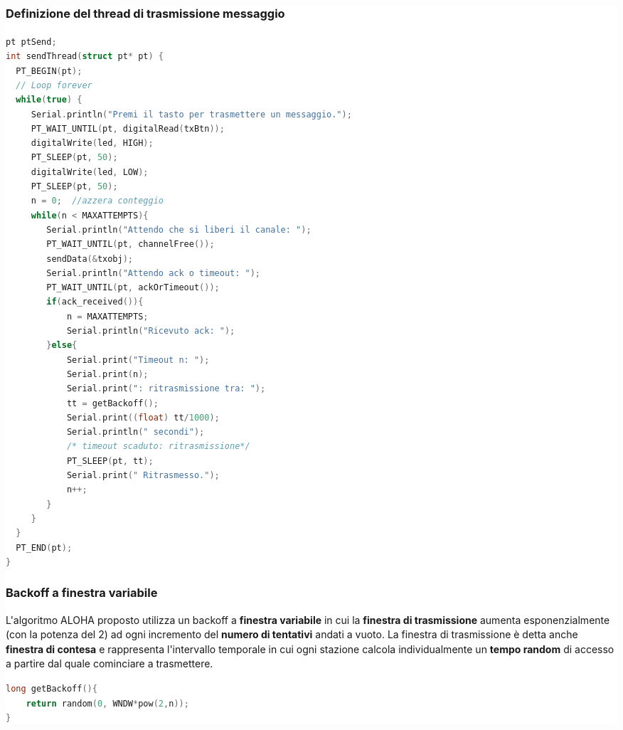 ### **Definizione del thread di trasmissione messaggio**

```C++
pt ptSend;
int sendThread(struct pt* pt) {
  PT_BEGIN(pt);
  // Loop forever
  while(true) {
	 Serial.println("Premi il tasto per trasmettere un messaggio.");
	 PT_WAIT_UNTIL(pt, digitalRead(txBtn));
	 digitalWrite(led, HIGH);
	 PT_SLEEP(pt, 50);
	 digitalWrite(led, LOW);
	 PT_SLEEP(pt, 50);	
	 n = 0;  //azzera conteggio
	 while(n < MAXATTEMPTS){
		Serial.println("Attendo che si liberi il canale: ");
		PT_WAIT_UNTIL(pt, channelFree()); 
		sendData(&txobj);
		Serial.println("Attendo ack o timeout: ");
		PT_WAIT_UNTIL(pt, ackOrTimeout());
		if(ack_received()){
			n = MAXATTEMPTS;
			Serial.println("Ricevuto ack: ");
		}else{
			Serial.print("Timeout n: ");
			Serial.print(n);
			Serial.print(": ritrasmissione tra: ");
			tt = getBackoff();
			Serial.print((float) tt/1000);
			Serial.println(" secondi");
			/* timeout scaduto: ritrasmissione*/
			PT_SLEEP(pt, tt);
			Serial.print(" Ritrasmesso.");
			n++;			
		}
	 }
  }
  PT_END(pt);
}
```
### **Backoff a finestra variabile**

L'algoritmo ALOHA proposto utilizza un backoff a **finestra variabile** in cui la **finestra di trasmissione** aumenta esponenzialmente (con la potenza del 2) ad ogni incremento del **numero di tentativi** andati a vuoto. La finestra di trasmissione è detta anche **finestra di contesa** e rappresenta l'intervallo temporale in cui ogni stazione calcola individualmente un **tempo random** di accesso a partire dal quale cominciare a trasmettere.

```C++
long getBackoff(){
	return random(0, WNDW*pow(2,n));
}
```
